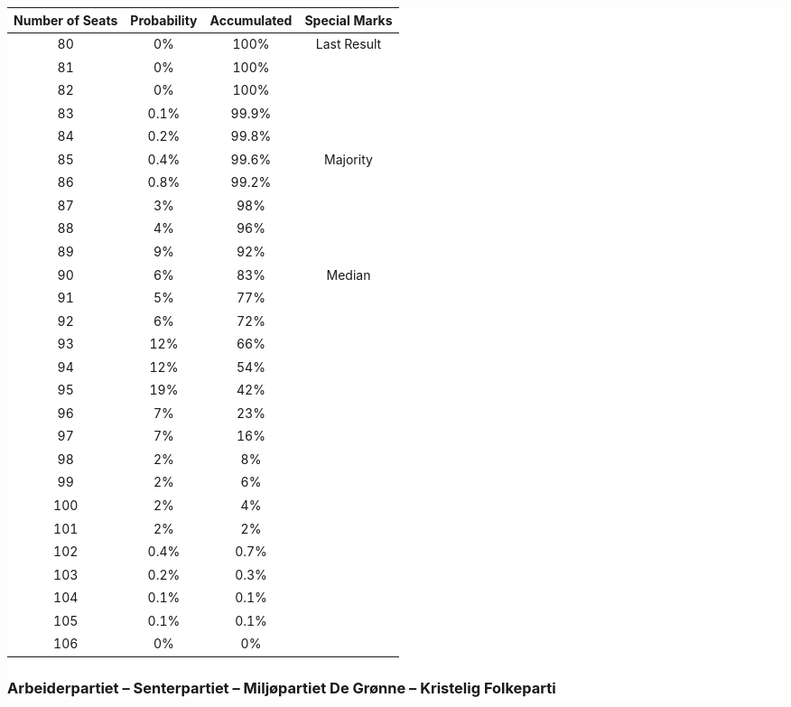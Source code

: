 | Number of Seats | Probability | Accumulated | Special Marks |
|:---------------:|:-----------:|:-----------:|:-------------:|
| 80 | 0% | 100% | Last Result |
| 81 | 0% | 100% |  |
| 82 | 0% | 100% |  |
| 83 | 0.1% | 99.9% |  |
| 84 | 0.2% | 99.8% |  |
| 85 | 0.4% | 99.6% | Majority |
| 86 | 0.8% | 99.2% |  |
| 87 | 3% | 98% |  |
| 88 | 4% | 96% |  |
| 89 | 9% | 92% |  |
| 90 | 6% | 83% | Median |
| 91 | 5% | 77% |  |
| 92 | 6% | 72% |  |
| 93 | 12% | 66% |  |
| 94 | 12% | 54% |  |
| 95 | 19% | 42% |  |
| 96 | 7% | 23% |  |
| 97 | 7% | 16% |  |
| 98 | 2% | 8% |  |
| 99 | 2% | 6% |  |
| 100 | 2% | 4% |  |
| 101 | 2% | 2% |  |
| 102 | 0.4% | 0.7% |  |
| 103 | 0.2% | 0.3% |  |
| 104 | 0.1% | 0.1% |  |
| 105 | 0.1% | 0.1% |  |
| 106 | 0% | 0% |  |

### Arbeiderpartiet – Senterpartiet – Miljøpartiet De Grønne – Kristelig Folkeparti

